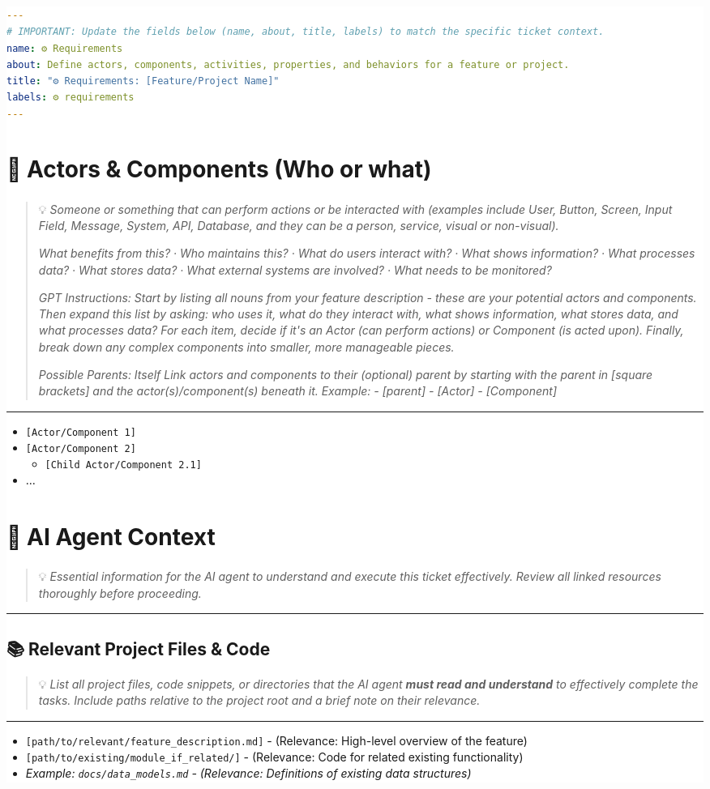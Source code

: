 ```yaml
---
# IMPORTANT: Update the fields below (name, about, title, labels) to match the specific ticket context.
name: ⚙️ Requirements
about: Define actors, components, activities, properties, and behaviors for a feature or project.
title: "⚙️ Requirements: [Feature/Project Name]"
labels: ⚙️ requirements
---
```


# 🧩 Actors & Components (Who or what)
> 💡 *Someone or something that can perform actions or be interacted with (examples include User, Button, Screen, Input Field, Message, System, API, Database, and they can be a person, service, visual or non-visual).*
>
> *What benefits from this? · Who maintains this? · What do users interact with? · What shows information? · What processes data? · What stores data? · What external systems are involved? · What needs to be monitored?*
>
> *GPT Instructions: Start by listing all nouns from your feature description - these are your potential actors and components. Then expand this list by asking: who uses it, what do they interact with, what shows information, what stores data, and what processes data? For each item, decide if it's an Actor (can perform actions) or Component (is acted upon). Finally, break down any complex components into smaller, more manageable pieces.*
>
> *Possible Parents: Itself*
> *Link actors and components to their (optional) parent by starting with the parent in [square brackets] and the actor(s)/component(s) beneath it. Example:*
> 	*- [parent]*
> 		*- [Actor]*
> 		*- [Component]*
---

*   `[Actor/Component 1]`
*   `[Actor/Component 2]`
    *   `[Child Actor/Component 2.1]`
*   ...

# 🤖 AI Agent Context
> 💡 *Essential information for the AI agent to understand and execute this ticket effectively. Review all linked resources thoroughly before proceeding.*
---

## 📚 Relevant Project Files & Code
> 💡 *List all project files, code snippets, or directories that the AI agent **must read and understand** to effectively complete the tasks. Include paths relative to the project root and a brief note on their relevance.*
---
*   `[path/to/relevant/feature_description.md]` - (Relevance: High-level overview of the feature)
*   `[path/to/existing/module_if_related/]` - (Relevance: Code for related existing functionality)
*   *Example: `docs/data_models.md` - (Relevance: Definitions of existing data structures)*
